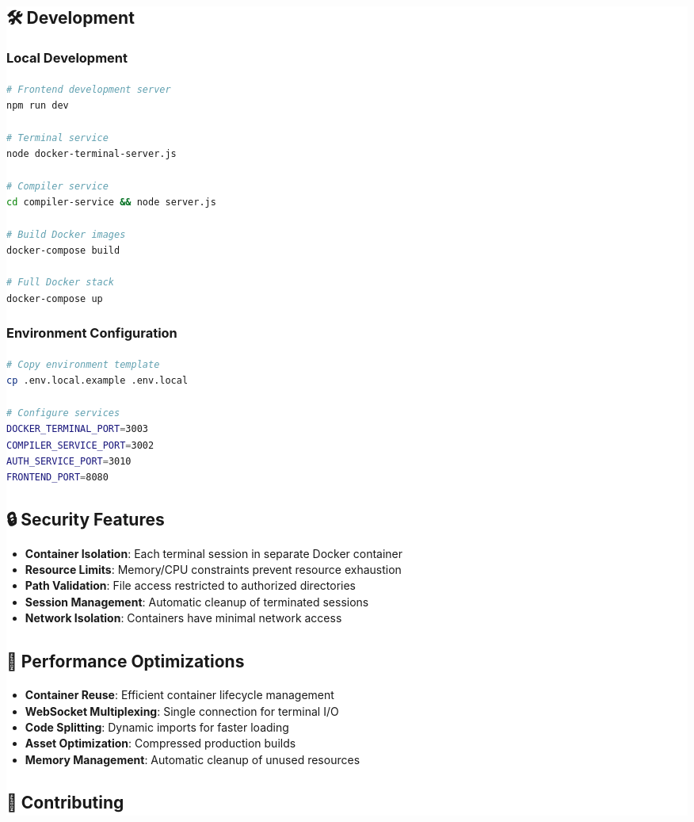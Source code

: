 ## 🛠️ Development

### Local Development
```bash
# Frontend development server
npm run dev

# Terminal service
node docker-terminal-server.js

# Compiler service
cd compiler-service && node server.js

# Build Docker images
docker-compose build

# Full Docker stack
docker-compose up
```

### Environment Configuration
```bash
# Copy environment template
cp .env.local.example .env.local

# Configure services
DOCKER_TERMINAL_PORT=3003
COMPILER_SERVICE_PORT=3002
AUTH_SERVICE_PORT=3010
FRONTEND_PORT=8080
```

## 🔒 Security Features

- **Container Isolation**: Each terminal session in separate Docker container
- **Resource Limits**: Memory/CPU constraints prevent resource exhaustion
- **Path Validation**: File access restricted to authorized directories
- **Session Management**: Automatic cleanup of terminated sessions
- **Network Isolation**: Containers have minimal network access

## 🚦 Performance Optimizations

- **Container Reuse**: Efficient container lifecycle management
- **WebSocket Multiplexing**: Single connection for terminal I/O
- **Code Splitting**: Dynamic imports for faster loading
- **Asset Optimization**: Compressed production builds
- **Memory Management**: Automatic cleanup of unused resources

## 🤝 Contributing

